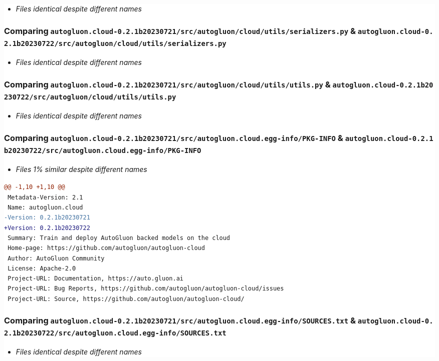  * *Files identical despite different names*

### Comparing `autogluon.cloud-0.2.1b20230721/src/autogluon/cloud/utils/serializers.py` & `autogluon.cloud-0.2.1b20230722/src/autogluon/cloud/utils/serializers.py`

 * *Files identical despite different names*

### Comparing `autogluon.cloud-0.2.1b20230721/src/autogluon/cloud/utils/utils.py` & `autogluon.cloud-0.2.1b20230722/src/autogluon/cloud/utils/utils.py`

 * *Files identical despite different names*

### Comparing `autogluon.cloud-0.2.1b20230721/src/autogluon.cloud.egg-info/PKG-INFO` & `autogluon.cloud-0.2.1b20230722/src/autogluon.cloud.egg-info/PKG-INFO`

 * *Files 1% similar despite different names*

```diff
@@ -1,10 +1,10 @@
 Metadata-Version: 2.1
 Name: autogluon.cloud
-Version: 0.2.1b20230721
+Version: 0.2.1b20230722
 Summary: Train and deploy AutoGluon backed models on the cloud
 Home-page: https://github.com/autogluon/autogluon-cloud
 Author: AutoGluon Community
 License: Apache-2.0
 Project-URL: Documentation, https://auto.gluon.ai
 Project-URL: Bug Reports, https://github.com/autogluon/autogluon-cloud/issues
 Project-URL: Source, https://github.com/autogluon/autogluon-cloud/
```

### Comparing `autogluon.cloud-0.2.1b20230721/src/autogluon.cloud.egg-info/SOURCES.txt` & `autogluon.cloud-0.2.1b20230722/src/autogluon.cloud.egg-info/SOURCES.txt`

 * *Files identical despite different names*

